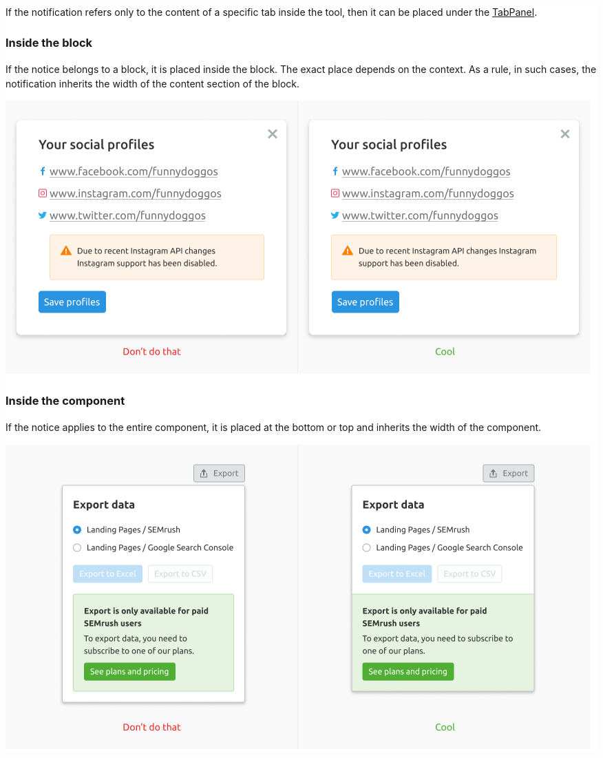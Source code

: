 If the notification refers only to the content of a specific tab inside the tool, then it can be placed under the [TabPanel](http://i.semrush.com/components/tab-panel/).

### Inside the block

If the notice belongs to a block, it is placed inside the block. The exact place depends on the context. As a rule, in such cases, the notification inherits the width of the content section of the block.

![notice-block-yes-no](static/notice-block-yes-no.png)

### Inside the component

If the notice applies to the entire component, it is placed at the bottom or top and inherits the width of the component.

![notice-component-yes-no](static/notice-component-yes-no.png)
